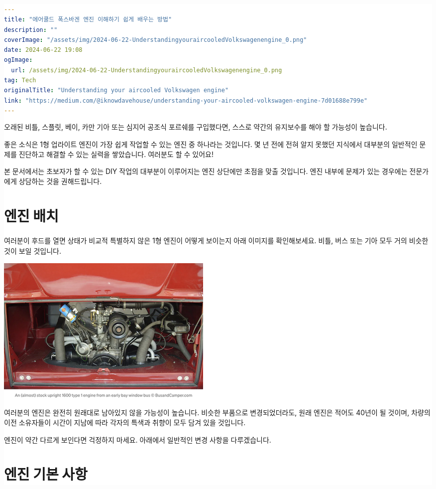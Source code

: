 ```yaml
---
title: "에어쿨드 폭스바겐 엔진 이해하기 쉽게 배우는 방법"
description: ""
coverImage: "/assets/img/2024-06-22-UnderstandingyouraircooledVolkswagenengine_0.png"
date: 2024-06-22 19:08
ogImage: 
  url: /assets/img/2024-06-22-UnderstandingyouraircooledVolkswagenengine_0.png
tag: Tech
originalTitle: "Understanding your aircooled Volkswagen engine"
link: "https://medium.com/@iknowdavehouse/understanding-your-aircooled-volkswagen-engine-7d01688e799e"
---
```



오래된 비틀, 스플릿, 베이, 카만 기아 또는 심지어 공조식 포르쉐를 구입했다면, 스스로 약간의 유지보수를 해야 할 가능성이 높습니다.

좋은 소식은 1형 업라이트 엔진이 가장 쉽게 작업할 수 있는 엔진 중 하나라는 것입니다. 몇 년 전에 전혀 알지 못했던 지식에서 대부분의 일반적인 문제를 진단하고 해결할 수 있는 실력을 쌓았습니다. 여러분도 할 수 있어요!

본 문서에서는 초보자가 할 수 있는 DIY 작업의 대부분이 이루어지는 엔진 상단에만 초점을 맞출 것입니다. 엔진 내부에 문제가 있는 경우에는 전문가에게 상담하는 것을 권해드립니다.

# 엔진 배치

<div class="content-ad"></div>

여러분이 후드를 열면 상태가 비교적 특별하지 않은 1형 엔진이 어떻게 보이는지 아래 이미지를 확인해보세요. 비틀, 버스 또는 기아 모두 거의 비슷한 것이 보일 것입니다.

![Understanding your air-cooled Volkswagen engine](/assets/img/2024-06-22-UnderstandingyouraircooledVolkswagenengine_0.png)

여러분의 엔진은 완전히 원래대로 남아있지 않을 가능성이 높습니다. 비슷한 부품으로 변경되었더라도, 원래 엔진은 적어도 40년이 될 것이며, 차량의 이전 소유자들이 시간이 지남에 따라 각자의 특색과 취향이 모두 담겨 있을 것입니다.

엔진이 약간 다르게 보인다면 걱정하지 마세요. 아래에서 일반적인 변경 사항을 다루겠습니다.

<div class="content-ad"></div>

# 엔진 기본 사항
